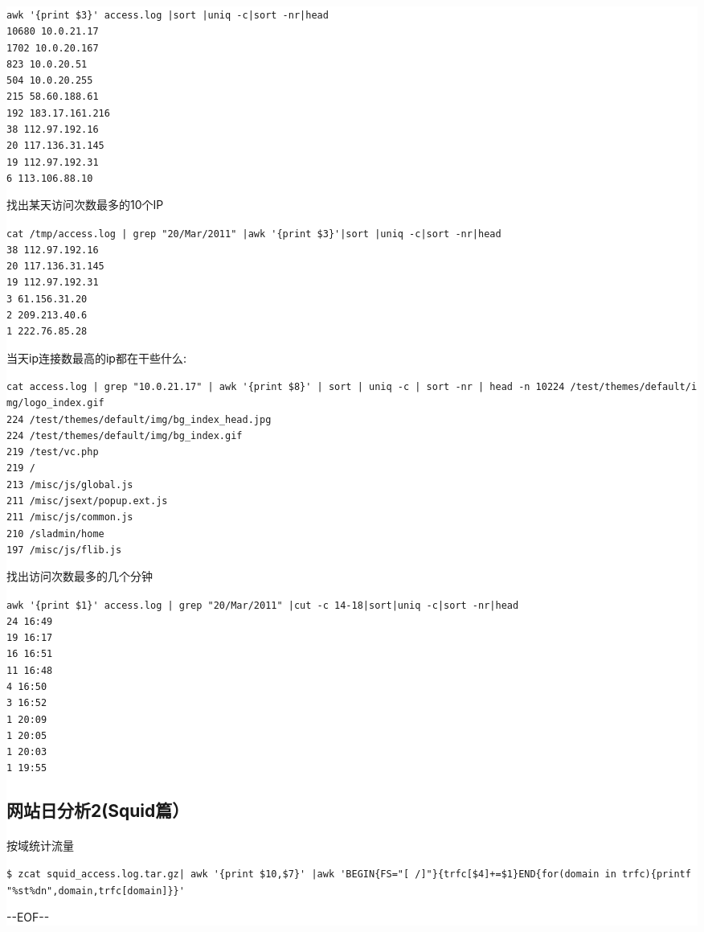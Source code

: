 	awk '{print $3}' access.log |sort |uniq -c|sort -nr|head  
	10680 10.0.21.17   
	1702 10.0.20.167    
	823 10.0.20.51    
	504 10.0.20.255    
	215 58.60.188.61    
	192 183.17.161.216     
	38 112.97.192.16     
	20 117.136.31.145     
	19 112.97.192.31      
	6 113.106.88.10

找出某天访问次数最多的10个IP

	cat /tmp/access.log | grep "20/Mar/2011" |awk '{print $3}'|sort |uniq -c|sort -nr|head     
	38 112.97.192.16     
	20 117.136.31.145     
	19 112.97.192.31      
	3 61.156.31.20      
	2 209.213.40.6      
	1 222.76.85.28
当天ip连接数最高的ip都在干些什么:

	cat access.log | grep "10.0.21.17" | awk '{print $8}' | sort | uniq -c | sort -nr | head -n 10224 /test/themes/default/img/logo_index.gif    
	224 /test/themes/default/img/bg_index_head.jpg    
	224 /test/themes/default/img/bg_index.gif    
	219 /test/vc.php    
	219 /    
	213 /misc/js/global.js    
	211 /misc/jsext/popup.ext.js    
	211 /misc/js/common.js    
	210 /sladmin/home    
	197 /misc/js/flib.js
找出访问次数最多的几个分钟

	awk '{print $1}' access.log | grep "20/Mar/2011" |cut -c 14-18|sort|uniq -c|sort -nr|head     
	24 16:49     
	19 16:17     
	16 16:51     
	11 16:48      
	4 16:50      
	3 16:52      
	1 20:09      
	1 20:05      
	1 20:03      
	1 19:55
	
网站日分析2(Squid篇）
--

按域统计流量

	$ zcat squid_access.log.tar.gz| awk '{print $10,$7}' |awk 'BEGIN{FS="[ /]"}{trfc[$4]+=$1}END{for(domain in trfc){printf "%st%dn",domain,trfc[domain]}}'

--EOF--